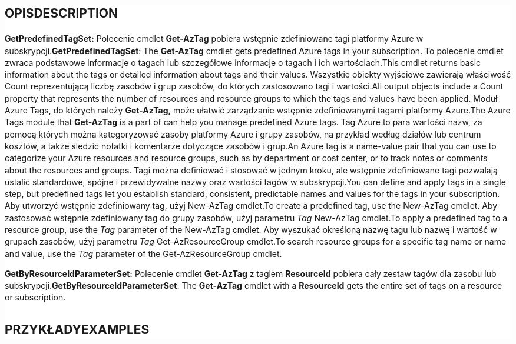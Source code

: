 ## <span data-ttu-id="6dce3-107">OPIS</span><span class="sxs-lookup"><span data-stu-id="6dce3-107">DESCRIPTION</span></span>

<span data-ttu-id="6dce3-108">**GetPredefinedTagSet:** Polecenie cmdlet **Get-AzTag** pobiera wstępnie zdefiniowane tagi platformy Azure w subskrypcji.</span><span class="sxs-lookup"><span data-stu-id="6dce3-108">**GetPredefinedTagSet**: The **Get-AzTag** cmdlet gets predefined Azure tags in your subscription.</span></span>
<span data-ttu-id="6dce3-109">To polecenie cmdlet zwraca podstawowe informacje o tagach lub szczegółowe informacje o tagach i ich wartościach.</span><span class="sxs-lookup"><span data-stu-id="6dce3-109">This cmdlet returns basic information about the tags or detailed information about tags and their values.</span></span>
<span data-ttu-id="6dce3-110">Wszystkie obiekty wyjściowe zawierają właściwość Count reprezentującą liczbę zasobów i grup zasobów, do których zastosowano tagi i wartości.</span><span class="sxs-lookup"><span data-stu-id="6dce3-110">All output objects include a Count property that represents the number of resources and resource groups to which the tags and values have been applied.</span></span>
<span data-ttu-id="6dce3-111">Moduł Azure Tags, do których należy **Get-AzTag,** może ułatwić zarządzanie wstępnie zdefiniowanymi tagami platformy Azure.</span><span class="sxs-lookup"><span data-stu-id="6dce3-111">The Azure Tags module that **Get-AzTag** is a part of can help you manage predefined Azure tags.</span></span>
<span data-ttu-id="6dce3-112">Tag Azure to para wartości nazw, za pomocą których można kategoryzować zasoby platformy Azure i grupy zasobów, na przykład według działów lub centrum kosztów, a także śledzić notatki i komentarze dotyczące zasobów i grup.</span><span class="sxs-lookup"><span data-stu-id="6dce3-112">An Azure tag is a name-value pair that you can use to categorize your Azure resources and resource groups, such as by department or cost center, or to track notes or comments about the resources and groups.</span></span>
<span data-ttu-id="6dce3-113">Tagi można definiować i stosować w jednym kroku, ale wstępnie zdefiniowane tagi pozwalają ustalić standardowe, spójne i przewidywalne nazwy oraz wartości tagów w subskrypcji.</span><span class="sxs-lookup"><span data-stu-id="6dce3-113">You can define and apply tags in a single step, but predefined tags let you establish standard, consistent, predictable names and values for the tags in your subscription.</span></span>
<span data-ttu-id="6dce3-114">Aby utworzyć wstępnie zdefiniowany tag, użyj New-AzTag cmdlet.</span><span class="sxs-lookup"><span data-stu-id="6dce3-114">To create a predefined tag, use the New-AzTag cmdlet.</span></span>
<span data-ttu-id="6dce3-115">Aby zastosować wstępnie zdefiniowany tag do grupy zasobów, użyj parametru *Tag* New-AzTag cmdlet.</span><span class="sxs-lookup"><span data-stu-id="6dce3-115">To apply a predefined tag to a resource group, use the *Tag* parameter of the New-AzTag cmdlet.</span></span>
<span data-ttu-id="6dce3-116">Aby wyszukać określoną nazwę tagu lub nazwę i wartość w grupach zasobów, użyj parametru *Tag* Get-AzResourceGroup cmdlet.</span><span class="sxs-lookup"><span data-stu-id="6dce3-116">To search resource groups for a specific tag name or name and value, use the *Tag* parameter of the Get-AzResourceGroup cmdlet.</span></span>

<span data-ttu-id="6dce3-117">**GetByResourceIdParameterSet:** Polecenie cmdlet **Get-AzTag** z tagiem **ResourceId** pobiera cały zestaw tagów dla zasobu lub subskrypcji.</span><span class="sxs-lookup"><span data-stu-id="6dce3-117">**GetByResourceIdParameterSet**: The **Get-AzTag** cmdlet with a **ResourceId** gets the entire set of tags on a resource or subscription.</span></span>

## <span data-ttu-id="6dce3-118">PRZYKŁADY</span><span class="sxs-lookup"><span data-stu-id="6dce3-118">EXAMPLES</span></span>
